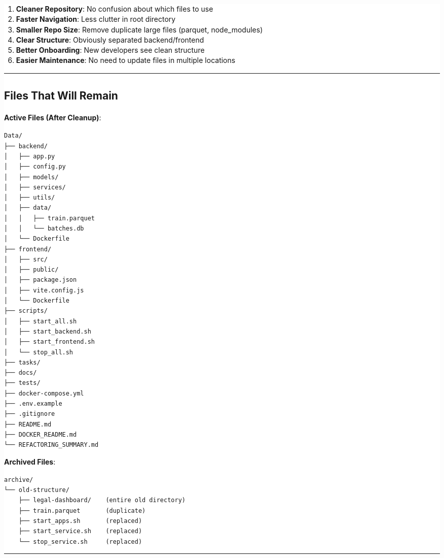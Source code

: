 1. **Cleaner Repository**: No confusion about which files to use
2. **Faster Navigation**: Less clutter in root directory
3. **Smaller Repo Size**: Remove duplicate large files (parquet, node_modules)
4. **Clear Structure**: Obviously separated backend/frontend
5. **Better Onboarding**: New developers see clean structure
6. **Easier Maintenance**: No need to update files in multiple locations

---

## Files That Will Remain

**Active Files (After Cleanup)**:
```
Data/
├── backend/
│   ├── app.py
│   ├── config.py
│   ├── models/
│   ├── services/
│   ├── utils/
│   ├── data/
│   │   ├── train.parquet
│   │   └── batches.db
│   └── Dockerfile
├── frontend/
│   ├── src/
│   ├── public/
│   ├── package.json
│   ├── vite.config.js
│   └── Dockerfile
├── scripts/
│   ├── start_all.sh
│   ├── start_backend.sh
│   ├── start_frontend.sh
│   └── stop_all.sh
├── tasks/
├── docs/
├── tests/
├── docker-compose.yml
├── .env.example
├── .gitignore
├── README.md
├── DOCKER_README.md
└── REFACTORING_SUMMARY.md
```

**Archived Files**:
```
archive/
└── old-structure/
    ├── legal-dashboard/    (entire old directory)
    ├── train.parquet       (duplicate)
    ├── start_apps.sh       (replaced)
    ├── start_service.sh    (replaced)
    └── stop_service.sh     (replaced)
```

---
